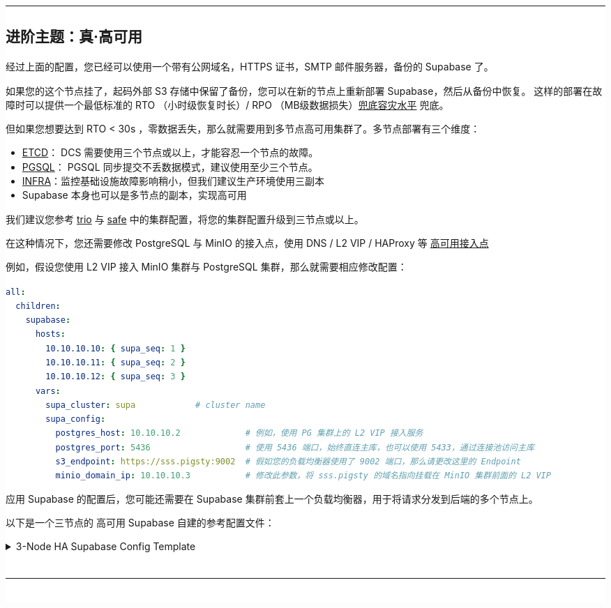 

--------

## 进阶主题：真·高可用

经过上面的配置，您已经可以使用一个带有公网域名，HTTPS 证书，SMTP 邮件服务器，备份的 Supabase 了。

如果您的这个节点挂了，起码外部 S3 存储中保留了备份，您可以在新的节点上重新部署 Supabase，然后从备份中恢复。
这样的部署在故障时可以提供一个最低标准的 RTO （小时级恢复时长）/ RPO （MB级数据损失）[兜底容灾水平](/zh/docs/concept/pitr) 兜底。

但如果您想要达到 RTO < 30s ，零数据丢失，那么就需要用到多节点高可用集群了。多节点部署有三个维度：

- [ETCD](/zh/docs/etcd)： DCS 需要使用三个节点或以上，才能容忍一个节点的故障。
- [PGSQL](/zh/docs/pgsql)： PGSQL 同步提交不丢数据模式，建议使用至少三个节点。
- [INFRA](/zh/docs/infra)：监控基础设施故障影响稍小，但我们建议生产环境使用三副本
- Supabase 本身也可以是多节点的副本，实现高可用

我们建议您参考 [trio](/zh/docs/conf/trio) 与 [safe](/zh/docs/conf/safe) 中的集群配置，将您的集群配置升级到三节点或以上。

在这种情况下，您还需要修改 PostgreSQL 与 MinIO 的接入点，使用 DNS / L2 VIP / HAProxy 等 [高可用接入点](/zh/docs/concept/svc)

例如，假设您使用 L2 VIP 接入 MinIO 集群与 PostgreSQL 集群，那么就需要相应修改配置：

```yaml
all:
  children:
    supabase:
      hosts:
        10.10.10.10: { supa_seq: 1 }
        10.10.10.11: { supa_seq: 2 }
        10.10.10.12: { supa_seq: 3 } 
      vars:
        supa_cluster: supa            # cluster name
        supa_config:
          postgres_host: 10.10.10.2             # 例如，使用 PG 集群上的 L2 VIP 接入服务
          postgres_port: 5436                   # 使用 5436 端口，始终直连主库，也可以使用 5433，通过连接池访问主库
          s3_endpoint: https://sss.pigsty:9002  # 假如您的负载均衡器使用了 9002 端口，那么请更改这里的 Endpoint
          minio_domain_ip: 10.10.10.3           # 修改此参数，将 sss.pigsty 的域名指向挂载在 MinIO 集群前面的 L2 VIP
```

应用 Supabase 的配置后，您可能还需要在 Supabase 集群前套上一个负载均衡器，用于将请求分发到后端的多个节点上。

以下是一个三节点的 高可用 Supabase 自建的参考配置文件：

<details><summary>3-Node HA Supabase Config Template</summary></details>


<br>

------------

<br>